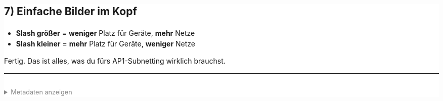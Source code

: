 ## 7) Einfache Bilder im Kopf
- **Slash größer** = **weniger** Platz für Geräte, **mehr** Netze  
- **Slash kleiner** = **mehr** Platz für Geräte, **weniger** Netze

Fertig. Das ist alles, was du fürs AP1-Subnetting wirklich brauchst.


---

<details style="margin-top: 2em;"><summary style="font-size: 0.9em; color: #888;">Metadaten anzeigen</summary></details>
